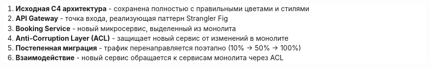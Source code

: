 1. **Исходная C4 архитектура** - сохранена полностью с правильными цветами и стилями
2. **API Gateway** - точка входа, реализующая паттерн Strangler Fig
3. **Booking Service** - новый микросервис, выделенный из монолита
4. **Anti-Corruption Layer (ACL)** - защищает новый сервис от изменений в монолите
5. **Постепенная миграция** - трафик перенаправляется поэтапно (10% → 50% → 100%)
6. **Взаимодействие** - новый сервис обращается к сервисам монолита через ACL 